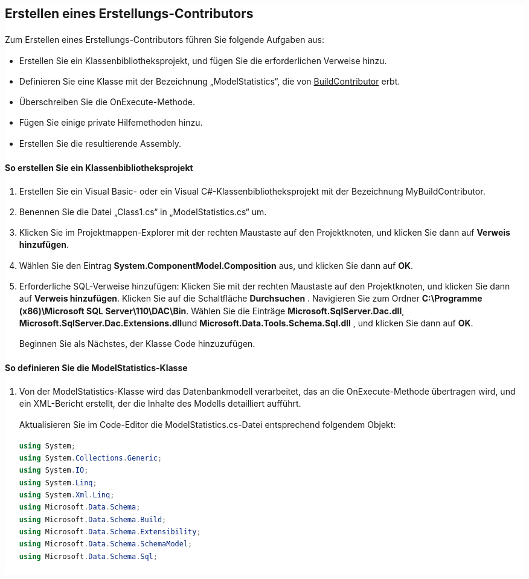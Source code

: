 ## <a name="create-a-build-contributor"></a><a name="CreateBuildContributor"></a>Erstellen eines Erstellungs-Contributors  
Zum Erstellen eines Erstellungs-Contributors führen Sie folgende Aufgaben aus:  
  
-   Erstellen Sie ein Klassenbibliotheksprojekt, und fügen Sie die erforderlichen Verweise hinzu.  
  
-   Definieren Sie eine Klasse mit der Bezeichnung „ModelStatistics“, die von [BuildContributor](/dotnet/api/microsoft.sqlserver.dac.deployment.buildcontributor) erbt.  
  
-   Überschreiben Sie die OnExecute-Methode.  
  
-   Fügen Sie einige private Hilfemethoden hinzu.  
  
-   Erstellen Sie die resultierende Assembly.  
  
#### <a name="to-create-a-class-library-project"></a>So erstellen Sie ein Klassenbibliotheksprojekt  
  
1.  Erstellen Sie ein Visual Basic- oder ein Visual C#-Klassenbibliotheksprojekt mit der Bezeichnung MyBuildContributor.  
  
2.  Benennen Sie die Datei „Class1.cs“ in „ModelStatistics.cs“ um.  
  
3.  Klicken Sie im Projektmappen-Explorer mit der rechten Maustaste auf den Projektknoten, und klicken Sie dann auf **Verweis hinzufügen**.  
  
4.  Wählen Sie den Eintrag **System.ComponentModel.Composition** aus, und klicken Sie dann auf **OK**.  
  
5.  Erforderliche SQL-Verweise hinzufügen: Klicken Sie mit der rechten Maustaste auf den Projektknoten, und klicken Sie dann auf **Verweis hinzufügen**. Klicken Sie auf die Schaltfläche **Durchsuchen** . Navigieren Sie zum Ordner **C:\Programme (x86)\Microsoft SQL Server\110\DAC\Bin**. Wählen Sie die Einträge **Microsoft.SqlServer.Dac.dll**, **Microsoft.SqlServer.Dac.Extensions.dll**und **Microsoft.Data.Tools.Schema.Sql.dll** , und klicken Sie dann auf **OK**.  
  
    Beginnen Sie als Nächstes, der Klasse Code hinzuzufügen.  
  
#### <a name="to-define-the-modelstatistics-class"></a>So definieren Sie die ModelStatistics-Klasse  
  
1.  Von der ModelStatistics-Klasse wird das Datenbankmodell verarbeitet, das an die OnExecute-Methode übertragen wird, und ein XML-Bericht erstellt, der die Inhalte des Modells detailliert aufführt.  
  
    Aktualisieren Sie im Code-Editor die ModelStatistics.cs-Datei entsprechend folgendem Objekt:  
  
    ```csharp  
    using System;  
    using System.Collections.Generic;  
    using System.IO;  
    using System.Linq;  
    using System.Xml.Linq;  
    using Microsoft.Data.Schema;  
    using Microsoft.Data.Schema.Build;  
    using Microsoft.Data.Schema.Extensibility;  
    using Microsoft.Data.Schema.SchemaModel;  
    using Microsoft.Data.Schema.Sql;  
  